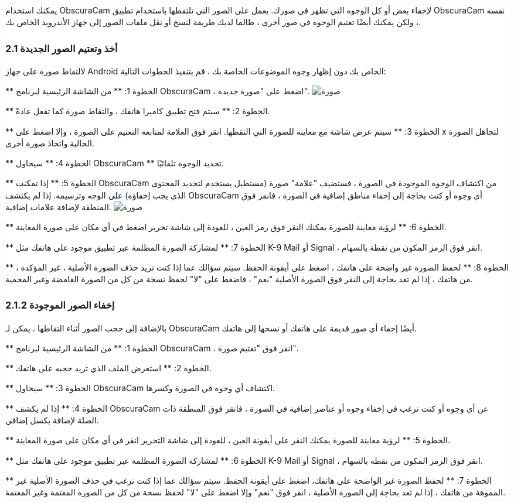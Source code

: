 يمكنك استخدام ObscuraCam لإخفاء بعض أو كل الوجوه التي تظهر في صورك. يعمل على الصور التي تلتقطها باستخدام تطبيق ObscuraCam نفسه ، ولكن يمكنك أيضًا تعتيم الوجوه في صور أخرى ، طالما لديك طريقة لنسخ أو نقل ملفات الصور إلى جهاز الأندرويد الخاص بك.

### 2.1 أخذ وتعتيم الصور الجديدة

لالتقاط صورة على جهاز Android الخاص بك دون إظهار وجوه الموضوعات الخاصة بك ، قم بتنفيذ الخطوات التالية:

** الخطوة 1: ** من الشاشة الرئيسية لبرنامج ObscuraCam ، اضغط على "صورة جديدة".
![صورة](tool_obscura2.png)

** الخطوة 2: ** سيتم فتح تطبيق كاميرا هاتفك ، والتقاط صورة كما تفعل عادةً.

** الخطوة 3: ** سيتم عرض شاشة مع معاينة للصورة التي التقطها. انقر فوق العلامة لمتابعة التعتيم على الصورة ، وإلا اضغط على x لتجاهل الصورة الحالية واتخاذ صورة أخرى.

** الخطوة 4: ** سيحاول ObscuraCam ** تحديد الوجوه تلقائيًا.

** الخطوة 5: ** إذا تمكنت ObscuraCam من اكتشاف الوجوه الموجودة في الصورة ، فستضيف "علامة" صورة (مستطيل يستخدم لتحديد المحتوى الذي يجب إخفاؤه) على الوجه وترسيمه. إذا لم يكتشف ObscuraCam أي وجوه أو كنت بحاجة إلى إخفاء مناطق إضافية في الصورة ، فانقر فوق المنطقة لإضافة علامات إضافية.
![صورة](tool_obscura3.png)

** الخطوة 6: ** لرؤية معاينة للصورة يمكنك النقر فوق رمز العين ، للعودة إلى شاشة تحرير اضغط في أي مكان على صورة المعاينة.

** الخطوة 7: ** لمشاركة الصورة المظلمة عبر تطبيق موجود على هاتفك مثل K-9 Mail أو Signal ، انقر فوق الرمز المكون من نقطة بالسهام.

** الخطوة 8: ** لحفظ الصورة غير واضحة على هاتفك ، اضغط على أيقونة الحفظ. سيتم سؤالك عما إذا كنت تريد حذف الصورة الأصلية ، غير المؤكدة ، من هاتفك ، إذا لم تعد بحاجة إلى النقر فوق الصورة الأصلية "نعم" ، فاضغط على "لا" لحفظ نسخة من كل من الصورة الغامضة وغير المحمية.

### 2.1.2 إخفاء الصور الموجودة

بالإضافة إلى حجب الصور أثناء التقاطها ، يمكن لـ ObscuraCam أيضًا إخفاء أي صور قديمة على هاتفك أو نسخها إلى هاتفك.

** الخطوة 1: ** من الشاشة الرئيسية لبرنامج ObscuraCam ، انقر فوق "تعتيم صورة".

** الخطوة 2: ** استعرض الملف الذي تريد حجبه على هاتفك.

** الخطوة 3: ** سيحاول ObscuraCam اكتشاف أي وجوه في الصورة وكسرها.

** الخطوة 4: ** إذا لم يكشف ObscuraCam عن أي وجوه أو كنت ترغب في إخفاء وجوه أو عناصر إضافية في الصورة ، فانقر فوق المنطقة ذات الصلة لإضافة بكسل إضافي.

** الخطوة 5: ** لرؤية معاينة للصورة يمكنك النقر على أيقونة العين ، للعودة إلى شاشة التحرير انقر في أي مكان على صورة المعاينة.

** الخطوة 6: ** لمشاركة الصورة المظلمة عبر تطبيق موجود على هاتفك مثل K-9 Mail أو Signal ، انقر فوق الرمز المكون من نقطة بالسهام.

** الخطوة 7: ** لحفظ الصورة غير الواضحة على هاتفك، اضغط على أيقونة الحفظ. سيتم سؤالك عما إذا كنت ترغب في حذف الصورة الأصلية غير المموهة من هاتفك ، إذا لم تعد بحاجة إلى الصورة الأصلية ، انقر فوق "نعم" وإلا اضغط على "لا" لحفظ نسخة من كل من الصورة المعتمة وغير المعتمة.
